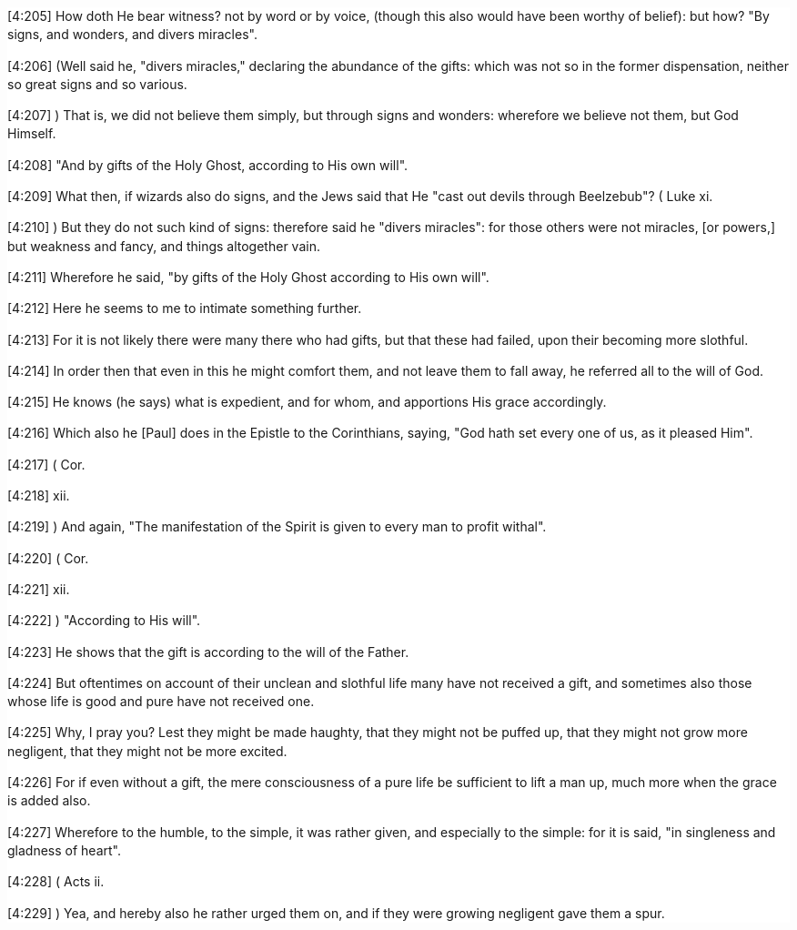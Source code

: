 [4:205] How doth He bear witness? not by word or by voice, (though this also would have been worthy of belief): but how? "By signs, and wonders, and divers miracles".

[4:206] (Well said he, "divers miracles," declaring the abundance of the gifts: which was not so in the former dispensation, neither so great signs and so various.

[4:207] ) That is, we did not believe them simply, but through signs and wonders: wherefore we believe not them, but God Himself.

[4:208] "And by gifts of the Holy Ghost, according to His own will".

[4:209] What then, if wizards also do signs, and the Jews said that He "cast out devils through Beelzebub"? ( Luke xi.

[4:210] ) But they do not such kind of signs: therefore said he "divers miracles": for those others were not miracles, [or powers,] but weakness and fancy, and things altogether vain.

[4:211] Wherefore he said, "by gifts of the Holy Ghost according to His own will".

[4:212] Here he seems to me to intimate something further.

[4:213] For it is not likely there were many there who had gifts, but that these had failed, upon their becoming more slothful.

[4:214] In order then that even in this he might comfort them, and not leave them to fall away, he referred all to the will of God.

[4:215] He knows (he says) what is expedient, and for whom, and apportions His grace accordingly.

[4:216] Which also he [Paul] does in the Epistle to the Corinthians, saying, "God hath set every one of us, as it pleased Him".

[4:217] (  Cor.

[4:218] xii.

[4:219] ) And again, "The manifestation of the Spirit is given to every man to profit withal".

[4:220] (  Cor.

[4:221] xii.

[4:222] )  "According to His will".

[4:223] He shows that the gift is according to the will of the Father.

[4:224] But oftentimes on account of their unclean and slothful life many have not received a gift, and sometimes also those whose life is good and pure have not received one.

[4:225] Why, I pray you? Lest they might be made haughty, that they might not be puffed up, that they might not grow more negligent, that they might not be more excited.

[4:226] For if even without a gift, the mere consciousness of a pure life be sufficient to lift a man up, much more when the grace is added also.

[4:227] Wherefore to the humble, to the simple, it was rather given, and especially to the simple: for it is said, "in singleness and gladness of heart".

[4:228] ( Acts ii.

[4:229] ) Yea, and hereby also he rather urged them on, and if they were growing negligent gave them a spur.
